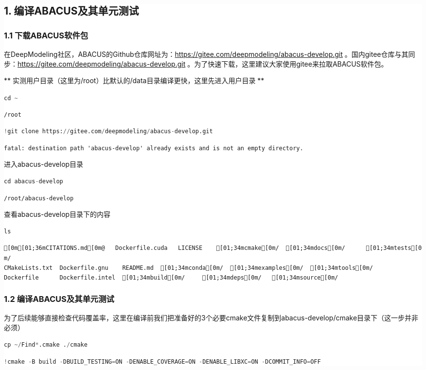 ## 1. 编译ABACUS及其单元测试 <a id ='1'></a>

### 1.1 下载ABACUS软件包<a id ='1-1'></a>

在DeepModeling社区，ABACUS的Github仓库网址为：https://gitee.com/deepmodeling/abacus-develop.git 
。国内gitee仓库与其同步：https://gitee.com/deepmodeling/abacus-develop.git
。为了快速下载，这里建议大家使用gitee来拉取ABACUS软件包。

** 实测用户目录（这里为/root）比默认的/data目录编译更快，这里先进入用户目录 **


```python
cd ~
```

    /root



```python
!git clone https://gitee.com/deepmodeling/abacus-develop.git
```

    fatal: destination path 'abacus-develop' already exists and is not an empty directory.


进入abacus-develop目录


```python
cd abacus-develop
```

    /root/abacus-develop


查看abacus-develop目录下的内容


```python
ls
```

    [0m[01;36mCITATIONS.md[0m@   Dockerfile.cuda   LICENSE    [01;34mcmake[0m/  [01;34mdocs[0m/      [01;34mtests[0m/
    CMakeLists.txt  Dockerfile.gnu    README.md  [01;34mconda[0m/  [01;34mexamples[0m/  [01;34mtools[0m/
    Dockerfile      Dockerfile.intel  [01;34mbuild[0m/     [01;34mdeps[0m/   [01;34msource[0m/


### 1.2 编译ABACUS及其单元测试 <a id ='1-2'></a>

为了后续能够直接检查代码覆盖率，这里在编译前我们把准备好的3个必要cmake文件复制到abacus-develop/cmake目录下（这一步并非必须）


```python
cp ~/Find*.cmake ./cmake
```


```python
!cmake -B build -DBUILD_TESTING=ON -DENABLE_COVERAGE=ON -DENABLE_LIBXC=ON -DCOMMIT_INFO=OFF
```
